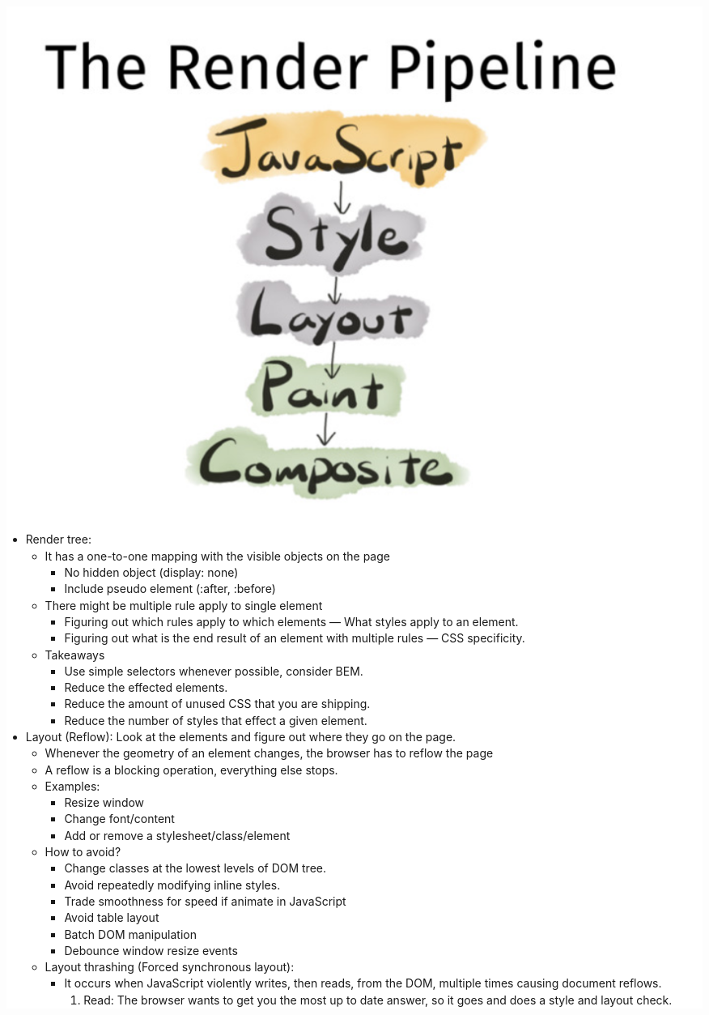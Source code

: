 ![Test Image 1](https://github.com/pacofeng/frontendmaster-web-performance/blob/master/901B2011-92E7-4E68-9711-ADD86E95ABE1.png)
* Render tree:
    * It has a one-to-one mapping with the visible objects on the page
        * No hidden object (display: none)
        * Include pseudo element (:after, :before)
    * There might be multiple rule apply to single element
        * Figuring out which rules apply to which elements — What styles apply to an element.
        * Figuring out what is the end result of an element with multiple rules — CSS specificity.
    * Takeaways
        * Use simple selectors whenever possible, consider BEM.
        * Reduce the effected elements.
        * Reduce the amount of unused CSS that you are shipping.
        * Reduce the number of styles that effect a given element.
* Layout (Reflow): Look at the elements and figure out where they go on the page.
    * Whenever the geometry of an element changes, the browser has to reflow the page
    * A reflow is a blocking operation, everything else stops.
    * Examples: 
        * Resize window
        * Change font/content
        * Add or remove a stylesheet/class/element
    * How to avoid?
        * Change classes at the lowest levels of DOM tree.
        * Avoid repeatedly modifying inline styles.
        * Trade smoothness for speed if animate in JavaScript
        * Avoid table layout
        * Batch DOM manipulation
        * Debounce window resize events
    * Layout thrashing (Forced synchronous layout): 
        * It occurs when JavaScript violently writes, then reads, from the DOM, multiple times causing document reflows.
            1. Read: The browser wants to get you the most up to date answer, so it goes and does a style and layout check.